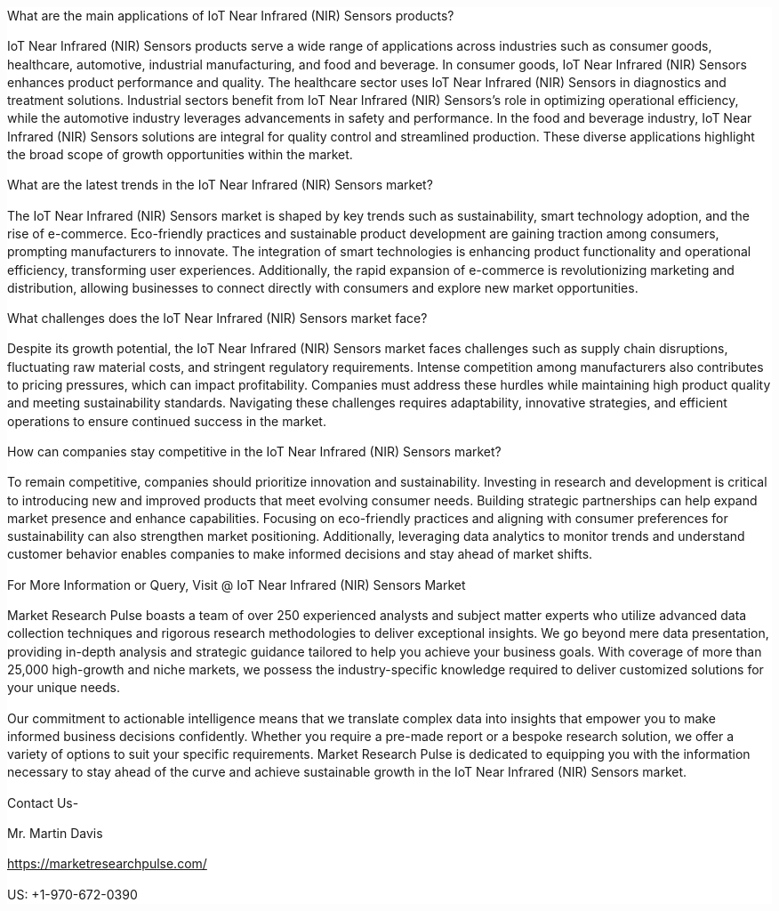 What are the main applications of IoT Near Infrared (NIR) Sensors products?

IoT Near Infrared (NIR) Sensors products serve a wide range of applications across industries such as consumer goods, healthcare, automotive, industrial manufacturing, and food and beverage. In consumer goods, IoT Near Infrared (NIR) Sensors enhances product performance and quality. The healthcare sector uses IoT Near Infrared (NIR) Sensors in diagnostics and treatment solutions. Industrial sectors benefit from IoT Near Infrared (NIR) Sensors’s role in optimizing operational efficiency, while the automotive industry leverages advancements in safety and performance. In the food and beverage industry, IoT Near Infrared (NIR) Sensors solutions are integral for quality control and streamlined production. These diverse applications highlight the broad scope of growth opportunities within the market.

What are the latest trends in the IoT Near Infrared (NIR) Sensors market?

The IoT Near Infrared (NIR) Sensors market is shaped by key trends such as sustainability, smart technology adoption, and the rise of e-commerce. Eco-friendly practices and sustainable product development are gaining traction among consumers, prompting manufacturers to innovate. The integration of smart technologies is enhancing product functionality and operational efficiency, transforming user experiences. Additionally, the rapid expansion of e-commerce is revolutionizing marketing and distribution, allowing businesses to connect directly with consumers and explore new market opportunities.

What challenges does the IoT Near Infrared (NIR) Sensors market face?

Despite its growth potential, the IoT Near Infrared (NIR) Sensors market faces challenges such as supply chain disruptions, fluctuating raw material costs, and stringent regulatory requirements. Intense competition among manufacturers also contributes to pricing pressures, which can impact profitability. Companies must address these hurdles while maintaining high product quality and meeting sustainability standards. Navigating these challenges requires adaptability, innovative strategies, and efficient operations to ensure continued success in the market.

How can companies stay competitive in the IoT Near Infrared (NIR) Sensors market?

To remain competitive, companies should prioritize innovation and sustainability. Investing in research and development is critical to introducing new and improved products that meet evolving consumer needs. Building strategic partnerships can help expand market presence and enhance capabilities. Focusing on eco-friendly practices and aligning with consumer preferences for sustainability can also strengthen market positioning. Additionally, leveraging data analytics to monitor trends and understand customer behavior enables companies to make informed decisions and stay ahead of market shifts.

For More Information or Query, Visit @ IoT Near Infrared (NIR) Sensors Market

Market Research Pulse boasts a team of over 250 experienced analysts and subject matter experts who utilize advanced data collection techniques and rigorous research methodologies to deliver exceptional insights. We go beyond mere data presentation, providing in-depth analysis and strategic guidance tailored to help you achieve your business goals. With coverage of more than 25,000 high-growth and niche markets, we possess the industry-specific knowledge required to deliver customized solutions for your unique needs.

Our commitment to actionable intelligence means that we translate complex data into insights that empower you to make informed business decisions confidently. Whether you require a pre-made report or a bespoke research solution, we offer a variety of options to suit your specific requirements. Market Research Pulse is dedicated to equipping you with the information necessary to stay ahead of the curve and achieve sustainable growth in the IoT Near Infrared (NIR) Sensors market.

Contact Us-

Mr. Martin Davis

https://marketresearchpulse.com/

US: +1-970-672-0390
